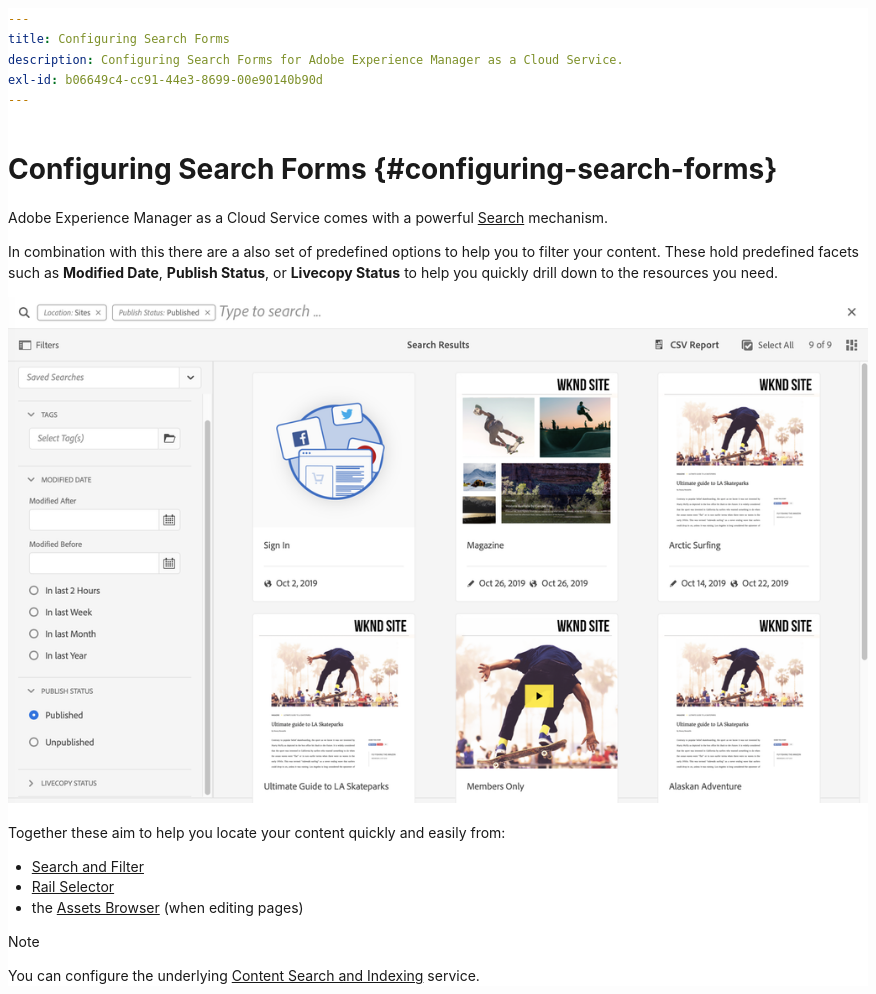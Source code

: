 ```yaml
---
title: Configuring Search Forms
description: Configuring Search Forms for Adobe Experience Manager as a Cloud Service.
exl-id: b06649c4-cc91-44e3-8699-00e90140b90d
---
```

# Configuring Search Forms {#configuring-search-forms}

Adobe Experience Manager as a Cloud Service comes with a powerful [Search](/help/sites-cloud/authoring/getting-started/search.md) mechanism. 

In combination with this there are a also set of predefined options to help you to filter your content. These hold predefined facets such as **Modified Date**, **Publish Status**, or **Livecopy Status** to help you quickly drill down to the resources you need.

![search and filter usage](assets/csf-usage.png)

Together these aim to help you locate your content quickly and easily from:

* [Search and Filter](/help/sites-cloud/authoring/getting-started/search.md#search-and-filter)
* [Rail Selector](/help/sites-cloud/authoring/getting-started/basic-handling.md#rail-selector)
* the [Assets Browser](/help/sites-cloud/authoring/page-editor/editor-site-panel.md#assets-browser) (when editing pages)

>[!NOTE]
>
>You can configure the underlying [Content Search and Indexing](/help/operations/indexing.md) service.
